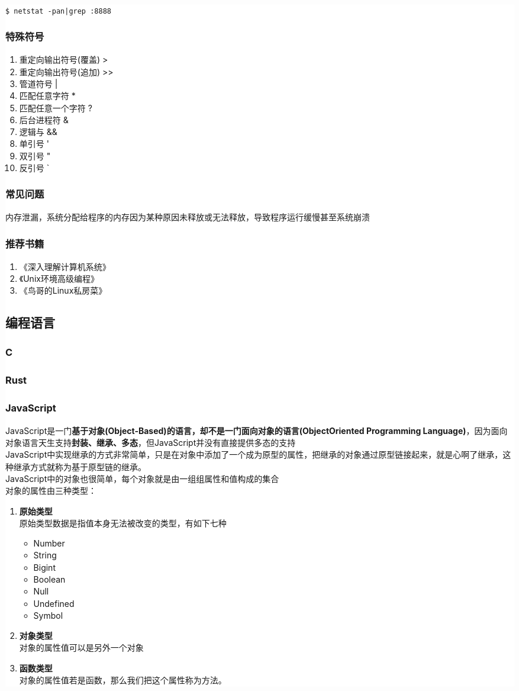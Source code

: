 ``` SHELL
$ netstat -pan|grep :8888
```


### 特殊符号
1. 重定向输出符号(覆盖) >
2. 重定向输出符号(追加) >>
3. 管道符号 |
4. 匹配任意字符 *
5. 匹配任意一个字符 ?
6. 后台进程符 &
7. 逻辑与 && 
8. 单引号 '
9. 双引号 "
10. 反引号 `


### 常见问题
内存泄漏，系统分配给程序的内存因为某种原因未释放或无法释放，导致程序运行缓慢甚至系统崩溃

### 推荐书籍
1. 《深入理解计算机系统》  
2. 《Unix环境高级编程》  
3. 《鸟哥的Linux私房菜》  

## 编程语言
### C
### Rust
### JavaScript
JavaScript是一门**基于对象(Object-Based)**的语言，却不是一门**面向对象的语言(ObjectOriented Programming Language)**，因为面向对象语言天生支持**封装、继承、多态**，但JavaScript并没有直接提供多态的支持  
JavaScript中实现继承的方式非常简单，只是在对象中添加了一个成为原型的属性，把继承的对象通过原型链接起来，就是心啊了继承，这种继承方式就称为基于原型链的继承。  
JavaScript中的对象也很简单，每个对象就是由一组组属性和值构成的集合  
对象的属性由三种类型：  
1. **原始类型**  
  原始类型数据是指值本身无法被改变的类型，有如下七种
    - Number
    - String
    - Bigint
    - Boolean
    - Null
    - Undefined
    - Symbol

2. **对象类型**  
  对象的属性值可以是另外一个对象
3. **函数类型**  
  对象的属性值若是函数，那么我们把这个属性称为方法。
